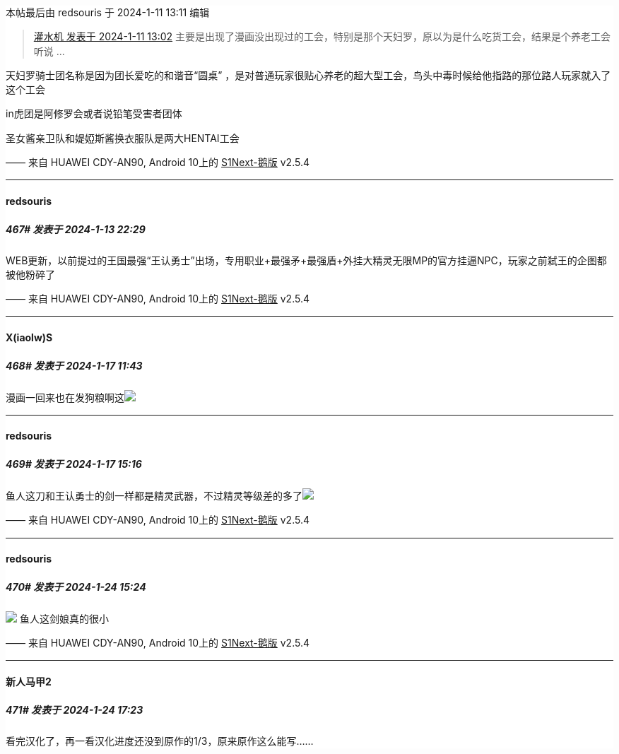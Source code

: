  本帖最后由 redsouris 于 2024-1-11 13:11 编辑 
<blockquote><a href="httphttps://bbs.saraba1st.com/2b/forum.php?mod=redirect&amp;goto=findpost&amp;pid=63614149&amp;ptid=2030466" target="_blank">灌水机 发表于 2024-1-11 13:02</a>
主要是出现了漫画没出现过的工会，特别是那个天妇罗，原以为是什么吃货工会，结果是个养老工会
听说 ...</blockquote>
天妇罗骑士团名称是因为团长爱吃的和谐音“圆桌” ，是对普通玩家很贴心养老的超大型工会，鸟头中毒时候给他指路的那位路人玩家就入了这个工会

in虎团是阿修罗会或者说铅笔受害者团体

圣女酱亲卫队和媞婭斯酱换衣服队是两大HENTAI工会

—— 来自 HUAWEI CDY-AN90, Android 10上的 [S1Next-鹅版](https://github.com/ykrank/S1-Next/releases) v2.5.4


*****

####  redsouris  
##### 467#       发表于 2024-1-13 22:29

WEB更新，以前提过的王国最强“王认勇士”出场，专用职业+最强矛+最强盾+外挂大精灵无限MP的官方挂逼NPC，玩家之前弑王的企图都被他粉碎了

—— 来自 HUAWEI CDY-AN90, Android 10上的 [S1Next-鹅版](https://github.com/ykrank/S1-Next/releases) v2.5.4

*****

####  X(iaolw)S  
##### 468#       发表于 2024-1-17 11:43

漫画一回来也在发狗粮啊这<img src="https://static.saraba1st.com/image/smiley/face2017/067.png" referrerpolicy="no-referrer">


*****

####  redsouris  
##### 469#       发表于 2024-1-17 15:16

鱼人这刀和王认勇士的剑一样都是精灵武器，不过精灵等级差的多了<img src="https://static.saraba1st.com/image/smiley/face2017/025.png" referrerpolicy="no-referrer">

—— 来自 HUAWEI CDY-AN90, Android 10上的 [S1Next-鹅版](https://github.com/ykrank/S1-Next/releases) v2.5.4

*****

####  redsouris  
##### 470#       发表于 2024-1-24 15:24

<img src="https://p.sda1.dev/15/c795e8c7485e1088002a1d6ac6b312ba/CMP_20240124152418234.jpg" referrerpolicy="no-referrer">
鱼人这剑娘真的很小

—— 来自 HUAWEI CDY-AN90, Android 10上的 [S1Next-鹅版](https://github.com/ykrank/S1-Next/releases) v2.5.4


*****

####  新人马甲2  
##### 471#       发表于 2024-1-24 17:23

看完汉化了，再一看汉化进度还没到原作的1/3，原来原作这么能写……

